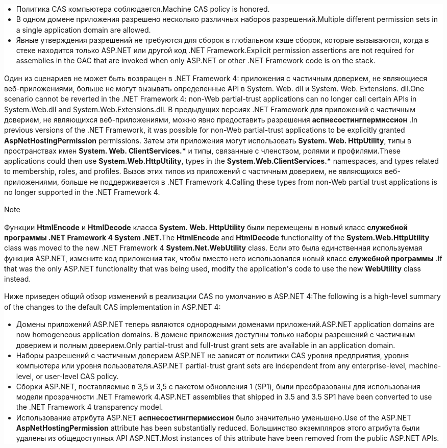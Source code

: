 - <span data-ttu-id="08f8a-328">Политика CAS компьютера соблюдается.</span><span class="sxs-lookup"><span data-stu-id="08f8a-328">Machine CAS policy is honored.</span></span>
- <span data-ttu-id="08f8a-329">В одном домене приложения разрешено несколько различных наборов разрешений.</span><span class="sxs-lookup"><span data-stu-id="08f8a-329">Multiple different permission sets in a single application domain are allowed.</span></span>
- <span data-ttu-id="08f8a-330">Явные утверждения разрешений не требуются для сборок в глобальном кэше сборок, которые вызываются, когда в стеке находится только ASP.NET или другой код .NET Framework.</span><span class="sxs-lookup"><span data-stu-id="08f8a-330">Explicit permission assertions are not required for assemblies in the GAC that are invoked when only ASP.NET or other .NET Framework code is on the stack.</span></span>

<span data-ttu-id="08f8a-331">Один из сценариев не может быть возвращен в .NET Framework 4: приложения с частичным доверием, не являющиеся веб-приложениями, больше не могут вызывать определенные API в System. Web. dll и System. Web. Extensions. dll.</span><span class="sxs-lookup"><span data-stu-id="08f8a-331">One scenario cannot be reverted in the .NET Framework 4: non-Web partial-trust applications can no longer call certain APIs in System.Web.dll and System.Web.Extensions.dll.</span></span> <span data-ttu-id="08f8a-332">В предыдущих версиях .NET Framework для приложений с частичным доверием, не являющихся веб-приложениями, можно явно предоставить разрешения **аспнесостингпермиссион** .</span><span class="sxs-lookup"><span data-stu-id="08f8a-332">In previous versions of the .NET Framework, it was possible for non-Web partial-trust applications to be explicitly granted **AspNetHostingPermission** permissions.</span></span> <span data-ttu-id="08f8a-333">Затем эти приложения могут использовать **System. Web. HttpUtility**, типы в пространствах имен **System. Web. ClientServices.\*** и типы, связанные с членством, ролями и профилями.</span><span class="sxs-lookup"><span data-stu-id="08f8a-333">These applications could then use **System.Web.HttpUtility**, types in the **System.Web.ClientServices.\*** namespaces, and types related to membership, roles, and profiles.</span></span> <span data-ttu-id="08f8a-334">Вызов этих типов из приложений с частичным доверием, не являющихся веб-приложениями, больше не поддерживается в .NET Framework 4.</span><span class="sxs-lookup"><span data-stu-id="08f8a-334">Calling these types from non-Web partial trust applications is no longer supported in the .NET Framework 4.</span></span>

> [!NOTE]
> <span data-ttu-id="08f8a-335">Функции **HtmlEncode** и **HtmlDecode** класса **System. Web. HttpUtility** были перемещены в новый класс **служебной программы .NET Framework 4 System .NET.**</span><span class="sxs-lookup"><span data-stu-id="08f8a-335">The **HtmlEncode** and **HtmlDecode** functionality of the **System.Web.HttpUtility** class was moved to the new .NET Framework 4 **System.Net.WebUtility** class.</span></span> <span data-ttu-id="08f8a-336">Если это была единственная используемая функция ASP.NET, измените код приложения так, чтобы вместо него использовался новый класс **служебной программы** .</span><span class="sxs-lookup"><span data-stu-id="08f8a-336">If that was the only ASP.NET functionality that was being used, modify the application's code to use the new **WebUtility** class instead.</span></span>

<span data-ttu-id="08f8a-337">Ниже приведен общий обзор изменений в реализации CAS по умолчанию в ASP.NET 4:</span><span class="sxs-lookup"><span data-stu-id="08f8a-337">The following is a high-level summary of the changes to the default CAS implementation in ASP.NET 4:</span></span>

- <span data-ttu-id="08f8a-338">Домены приложений ASP.NET теперь являются однородными доменами приложений.</span><span class="sxs-lookup"><span data-stu-id="08f8a-338">ASP.NET application domains are now homogeneous application domains.</span></span> <span data-ttu-id="08f8a-339">В домене приложения доступны только наборы разрешений с частичным доверием и полным доверием.</span><span class="sxs-lookup"><span data-stu-id="08f8a-339">Only partial-trust and full-trust grant sets are available in an application domain.</span></span>
- <span data-ttu-id="08f8a-340">Наборы разрешений с частичным доверием ASP.NET не зависят от политики CAS уровня предприятия, уровня компьютера или уровня пользователя.</span><span class="sxs-lookup"><span data-stu-id="08f8a-340">ASP.NET partial-trust grant sets are independent from any enterprise-level, machine-level, or user-level CAS policy.</span></span>
- <span data-ttu-id="08f8a-341">Сборки ASP.NET, поставляемые в 3,5 и 3,5 с пакетом обновления 1 (SP1), были преобразованы для использования модели прозрачности .NET Framework 4.</span><span class="sxs-lookup"><span data-stu-id="08f8a-341">ASP.NET assemblies that shipped in 3.5 and 3.5 SP1 have been converted to use the .NET Framework 4 transparency model.</span></span>
- <span data-ttu-id="08f8a-342">Использование атрибута ASP.NET **аспнесостингпермиссион** было значительно уменьшено.</span><span class="sxs-lookup"><span data-stu-id="08f8a-342">Use of the ASP.NET **AspNetHostingPermission** attribute has been substantially reduced.</span></span> <span data-ttu-id="08f8a-343">Большинство экземпляров этого атрибута были удалены из общедоступных API ASP.NET.</span><span class="sxs-lookup"><span data-stu-id="08f8a-343">Most instances of this attribute have been removed from the public ASP.NET APIs.</span></span>
